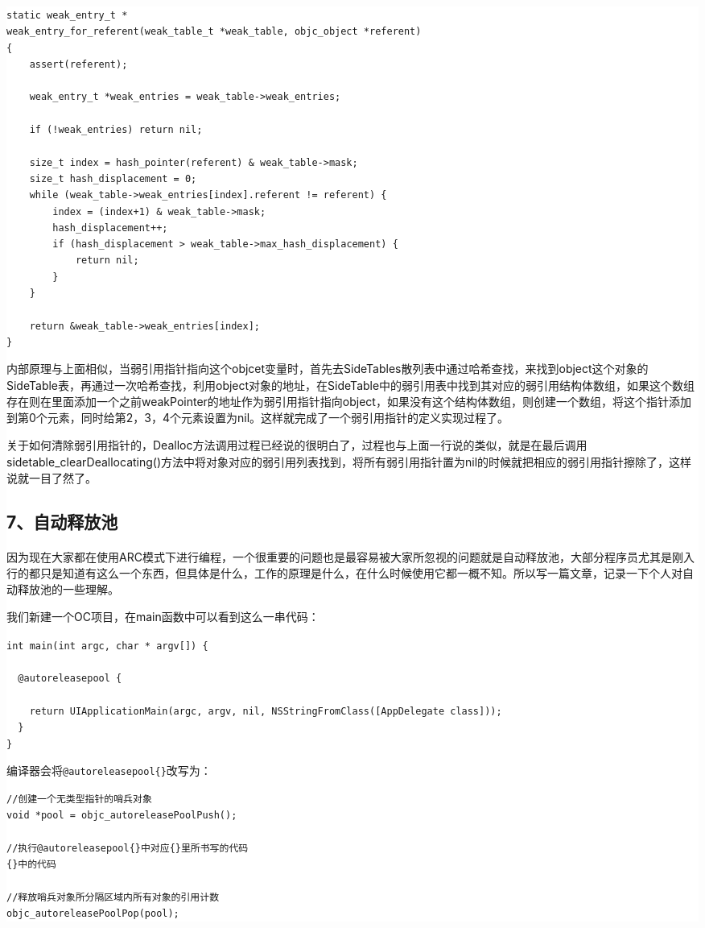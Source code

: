 ```
static weak_entry_t *
weak_entry_for_referent(weak_table_t *weak_table, objc_object *referent)
{
    assert(referent);

    weak_entry_t *weak_entries = weak_table->weak_entries;

    if (!weak_entries) return nil;

    size_t index = hash_pointer(referent) & weak_table->mask;
    size_t hash_displacement = 0;
    while (weak_table->weak_entries[index].referent != referent) {
        index = (index+1) & weak_table->mask;
        hash_displacement++;
        if (hash_displacement > weak_table->max_hash_displacement) {
            return nil;
        }
    }
    
    return &weak_table->weak_entries[index];
}
```

内部原理与上面相似，当弱引用指针指向这个objcet变量时，首先去SideTables散列表中通过哈希查找，来找到object这个对象的SideTable表，再通过一次哈希查找，利用object对象的地址，在SideTable中的弱引用表中找到其对应的弱引用结构体数组，如果这个数组存在则在里面添加一个之前weakPointer的地址作为弱引用指针指向object，如果没有这个结构体数组，则创建一个数组，将这个指针添加到第0个元素，同时给第2，3，4个元素设置为nil。这样就完成了一个弱引用指针的定义实现过程了。

关于如何清除弱引用指针的，Dealloc方法调用过程已经说的很明白了，过程也与上面一行说的类似，就是在最后调用sidetable_clearDeallocating()方法中将对象对应的弱引用列表找到，将所有弱引用指针置为nil的时候就把相应的弱引用指针擦除了，这样说就一目了然了。


## 7、自动释放池

因为现在大家都在使用ARC模式下进行编程，一个很重要的问题也是最容易被大家所忽视的问题就是自动释放池，大部分程序员尤其是刚入行的都只是知道有这么一个东西，但具体是什么，工作的原理是什么，在什么时候使用它都一概不知。所以写一篇文章，记录一下个人对自动释放池的一些理解。

我们新建一个OC项目，在main函数中可以看到这么一串代码：

```
int main(int argc, char * argv[]) {

  @autoreleasepool {

    return UIApplicationMain(argc, argv, nil, NSStringFromClass([AppDelegate class]));
  }
}
```

编译器会将`@autoreleasepool{}`改写为：

```
//创建一个无类型指针的哨兵对象
void *pool = objc_autoreleasePoolPush();

//执行@autoreleasepool{}中对应{}里所书写的代码
{}中的代码

//释放哨兵对象所分隔区域内所有对象的引用计数
objc_autoreleasePoolPop(pool);
```
